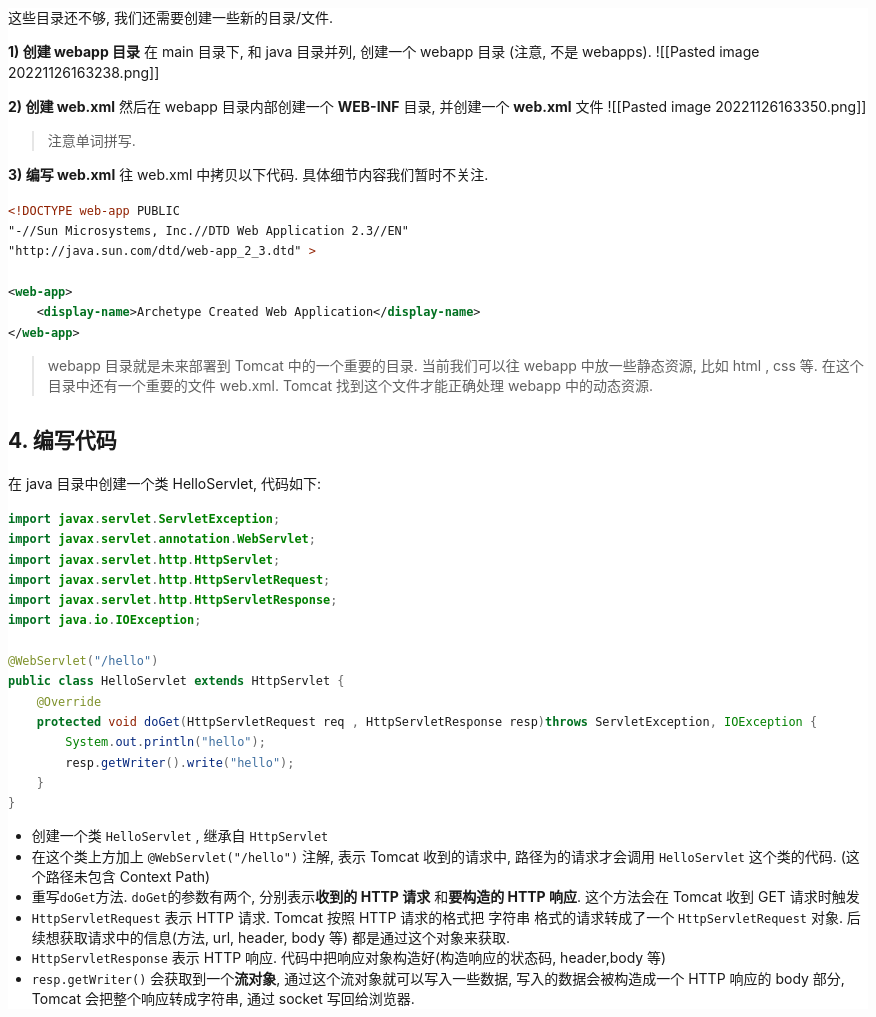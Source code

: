 这些目录还不够, 我们还需要创建一些新的目录/文件. 

**1) 创建 webapp 目录**
在 main 目录下, 和 java 目录并列, 创建一个 webapp 目录 (注意, 不是 webapps).
![[Pasted image 20221126163238.png]]


**2) 创建 web.xml**
然后在 webapp 目录内部创建一个 **WEB-INF** 目录, 并创建一个 **web.xml** 文件
![[Pasted image 20221126163350.png]]
>注意单词拼写.

**3) 编写 web.xml**
往 web.xml 中拷贝以下代码. 具体细节内容我们暂时不关注.

```xml
<!DOCTYPE web-app PUBLIC
"-//Sun Microsystems, Inc.//DTD Web Application 2.3//EN" 
"http://java.sun.com/dtd/web-app_2_3.dtd" >

<web-app>
	<display-name>Archetype Created Web Application</display-name> 
</web-app>
```

>webapp 目录就是未来部署到 Tomcat 中的一个重要的目录. 当前我们可以往 webapp 中放一些静态资源, 比如 html , css 等.
>在这个目录中还有一个重要的文件 web.xml. Tomcat 找到这个文件才能正确处理 webapp 中的动态资源.



## 4. 编写代码
在 java 目录中创建一个类 HelloServlet, 代码如下:
```java
import javax.servlet.ServletException;  
import javax.servlet.annotation.WebServlet;  
import javax.servlet.http.HttpServlet;  
import javax.servlet.http.HttpServletRequest;  
import javax.servlet.http.HttpServletResponse;  
import java.io.IOException;  
  
@WebServlet("/hello")
public class HelloServlet extends HttpServlet {  
    @Override  
    protected void doGet(HttpServletRequest req , HttpServletResponse resp)throws ServletException, IOException {  
        System.out.println("hello");  
        resp.getWriter().write("hello");  
    }  
}
```
- 创建一个类   `HelloServlet` , 继承自   `HttpServlet`
- 在这个类上方加上   `@WebServlet("/hello")` 注解, 表示 Tomcat 收到的请求中, 路径为的请求才会调用 `HelloServlet` 这个类的代码.  (这个路径未包含 Context Path)
- 重写`doGet`方法. `doGet`的参数有两个, 分别表示**收到的 HTTP 请求**  和**要构造的 HTTP 响应**. 这个方法会在 Tomcat 收到 GET 请求时触发
- `HttpServletRequest` 表示 HTTP 请求. Tomcat 按照 HTTP 请求的格式把 字符串 格式的请求转成了一个 `HttpServletRequest` 对象. 后续想获取请求中的信息(方法, url, header, body 等) 都是通过这个对象来获取.
- `HttpServletResponse` 表示 HTTP 响应. 代码中把响应对象构造好(构造响应的状态码, header,body 等)
- `resp.getWriter()` 会获取到一个**流对象**, 通过这个流对象就可以写入一些数据, 写入的数据会被构造成一个 HTTP 响应的 body 部分, Tomcat 会把整个响应转成字符串, 通过 socket 写回给浏览器.
